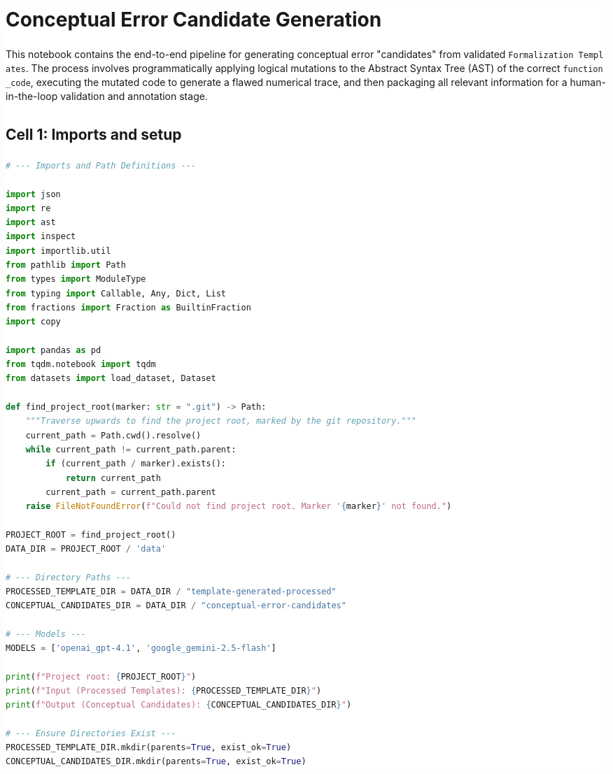 # Conceptual Error Candidate Generation

This notebook contains the end-to-end pipeline for generating conceptual error "candidates" from validated `Formalization Templates`. The process involves programmatically applying logical mutations to the Abstract Syntax Tree (AST) of the correct `function_code`, executing the mutated code to generate a flawed numerical trace, and then packaging all relevant information for a human-in-the-loop validation and annotation stage.

## Cell 1: Imports and setup


```python
# --- Imports and Path Definitions ---

import json
import re
import ast
import inspect
import importlib.util
from pathlib import Path
from types import ModuleType
from typing import Callable, Any, Dict, List
from fractions import Fraction as BuiltinFraction
import copy

import pandas as pd
from tqdm.notebook import tqdm
from datasets import load_dataset, Dataset

def find_project_root(marker: str = ".git") -> Path:
    """Traverse upwards to find the project root, marked by the git repository."""
    current_path = Path.cwd().resolve()
    while current_path != current_path.parent:
        if (current_path / marker).exists():
            return current_path
        current_path = current_path.parent
    raise FileNotFoundError(f"Could not find project root. Marker '{marker}' not found.")

PROJECT_ROOT = find_project_root()
DATA_DIR = PROJECT_ROOT / 'data'

# --- Directory Paths ---
PROCESSED_TEMPLATE_DIR = DATA_DIR / "template-generated-processed"
CONCEPTUAL_CANDIDATES_DIR = DATA_DIR / "conceptual-error-candidates"

# --- Models ---
MODELS = ['openai_gpt-4.1', 'google_gemini-2.5-flash']

print(f"Project root: {PROJECT_ROOT}")
print(f"Input (Processed Templates): {PROCESSED_TEMPLATE_DIR}")
print(f"Output (Conceptual Candidates): {CONCEPTUAL_CANDIDATES_DIR}")

# --- Ensure Directories Exist ---
PROCESSED_TEMPLATE_DIR.mkdir(parents=True, exist_ok=True)
CONCEPTUAL_CANDIDATES_DIR.mkdir(parents=True, exist_ok=True)
```
